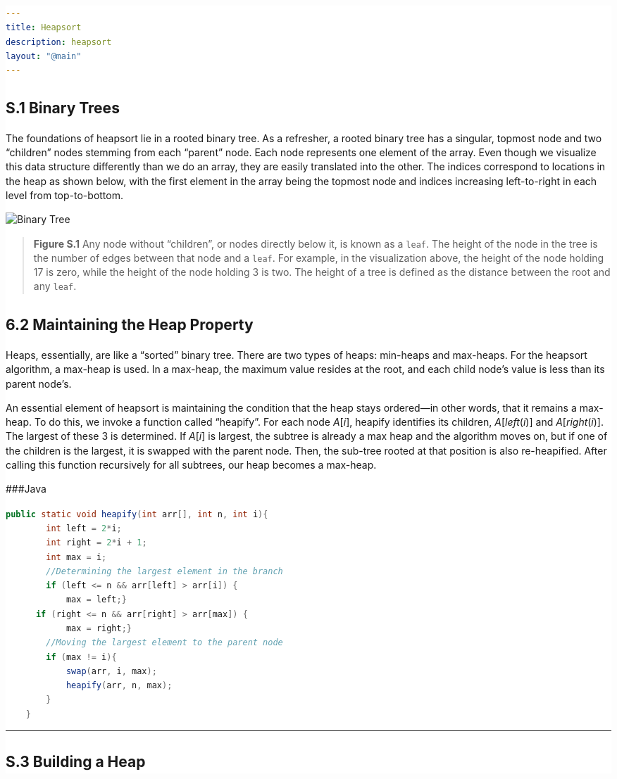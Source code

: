 ```yaml
---
title: Heapsort
description: heapsort
layout: "@main"
---
```


## **S.1 Binary Trees** 
The foundations of heapsort lie in a rooted binary tree. As a refresher, a rooted binary tree has a singular, topmost node and two “children” nodes stemming from each “parent” node. Each node represents one element of the array. Even though we visualize this data structure differently than we do an array, they are easily translated into the other. The indices correspond to locations in the heap as shown below, with the first element in the array being the topmost node and indices increasing left-to-right in each level from top-to-bottom.

![Binary Tree](https://i.ibb.co/xCp7dFc/Chart-1-Heapsort.png)

> **Figure S.1** Any node without “children”, or nodes directly below it, is known as a `leaf`. The height of the node in the tree is the number of edges between that node and a `leaf`. For example, in the visualization above, the height of the node holding $17$ is zero, while the height of the node holding $3$ is two. The height of a tree is defined as the distance between the root and any `leaf`.

## **6.2 Maintaining the Heap Property**

Heaps, essentially, are like a “sorted” binary tree. There are two types of heaps: min-heaps and max-heaps. For the heapsort algorithm, a max-heap is used. In a max-heap, the maximum value resides at the root, and each child node’s value is less than its parent node’s.

An essential element of heapsort is maintaining the condition that the heap stays ordered—in other words, that it remains a max-heap. To do this, we invoke a function called “heapify”. For each node $A[i]$, heapify identifies its children, $A[left(i)]$ and $A[right(i)]$. The largest of these 3 is determined. If $A[i]$ is largest, the subtree is already a max heap and the algorithm moves on, but if one of the children is the largest, it is swapped with the parent node. Then, the sub-tree rooted at that position is also re-heapified. After calling this function recursively for all subtrees, our heap becomes a max-heap.

###Java
```java
public static void heapify(int arr[], int n, int i){ 
        int left = 2*i;
        int right = 2*i + 1;
        int max = i;
        //Determining the largest element in the branch 
        if (left <= n && arr[left] > arr[i]) {
            max = left;}
	  if (right <= n && arr[right] > arr[max]) {        
            max = right;}
		//Moving the largest element to the parent node
        if (max != i){
            swap(arr, i, max);
            heapify(arr, n, max);
        }
    }
```
---
## **S.3 Building a Heap**
